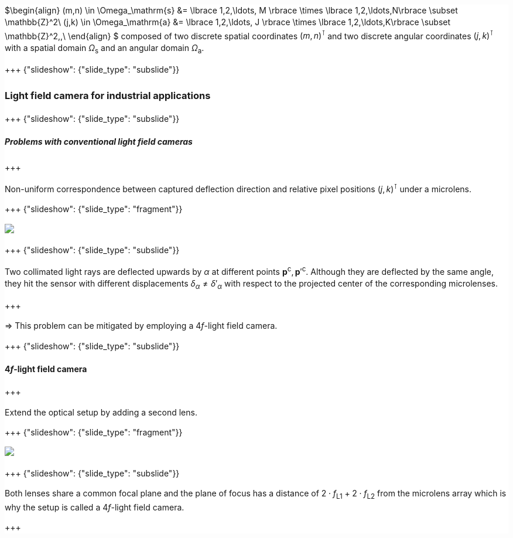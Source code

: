 $\begin{align}
    (m,n) \in \Omega_\mathrm{s} &= \lbrace 1,2,\ldots, M \rbrace \times \lbrace 1,2,\ldots,N\rbrace \subset \mathbb{Z}^2\\
    (j,k) \in \Omega_\mathrm{a} &= \lbrace 1,2,\ldots, J \rbrace \times \lbrace 1,2,\ldots,K\rbrace \subset \mathbb{Z}^2\,,\\
\end{align}
$
composed of two discrete spatial coordinates $(m,n)^\intercal$ and two discrete angular coordinates $(j,k)^\intercal$ with a spatial domain $\Omega_\mathrm{s}$ and an angular domain $\Omega_\mathrm{a}$.

+++ {"slideshow": {"slide_type": "subslide"}}

### Light field camera for industrial applications

+++ {"slideshow": {"slide_type": "subslide"}}

##### Problems with conventional light field cameras

+++

Non-uniform correspondence between captured deflection direction and relative pixel positions $(j,k)^\intercal$ under a microlens.

+++ {"slideshow": {"slide_type": "fragment"}}

<img src="figures/3/lfCameraNoDeflectionMeasurement.svg" style="max-height:40vh">

+++ {"slideshow": {"slide_type": "subslide"}}

Two collimated light rays are deflected upwards by $\alpha$ at different points $\mathbf{p}^\mathrm{c}, \mathbf{p}'^\mathrm{c}$. Although they are deflected by the same angle, they hit the sensor with different displacements $\delta_\alpha \neq \delta'_\alpha$ with respect to the projected center of the corresponding microlenses.

+++

$\Rightarrow$ This problem can be mitigated by employing a $4f$-light field camera.

+++ {"slideshow": {"slide_type": "subslide"}}

#### $4f$-light field camera

+++

Extend the optical setup by adding a second lens.

+++ {"slideshow": {"slide_type": "fragment"}}

<img src="figures/3/4f_lfCamera.svg" style="max-height:40vh">

+++ {"slideshow": {"slide_type": "subslide"}}

Both lenses share a common focal plane and the plane of focus has a distance of $2\cdot f_\mathrm{L1} + 2\cdot f_\mathrm{L2}$ from the microlens array which is why the setup is called a $4f$-light field camera.

+++
